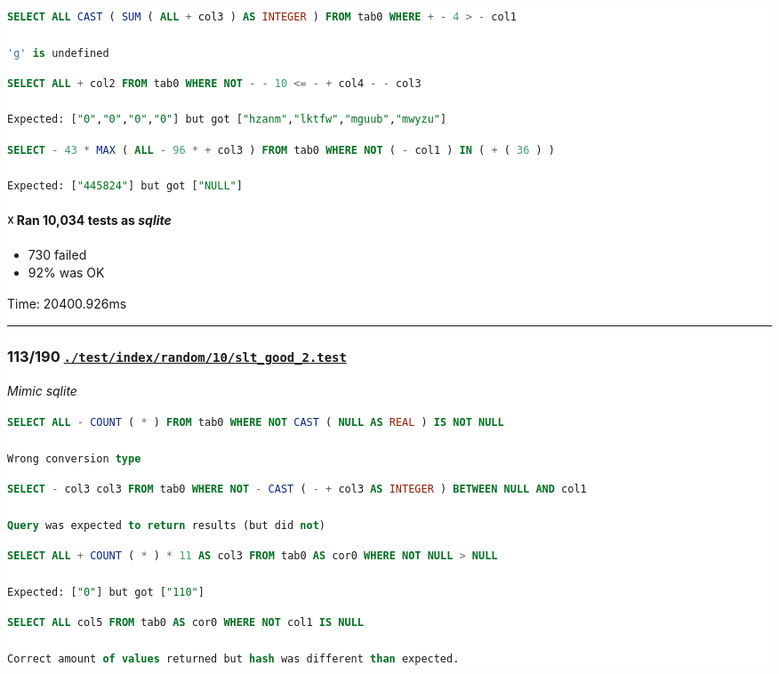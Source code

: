 
```sql
SELECT ALL CAST ( SUM ( ALL + col3 ) AS INTEGER ) FROM tab0 WHERE + - 4 > - col1

'g' is undefined
```


```sql
SELECT ALL + col2 FROM tab0 WHERE NOT - - 10 <= - + col4 - - col3

Expected: ["0","0","0","0"] but got ["hzanm","lktfw","mguub","mwyzu"]
```


```sql
SELECT - 43 * MAX ( ALL - 96 * + col3 ) FROM tab0 WHERE NOT ( - col1 ) IN ( + ( 36 ) )

Expected: ["445824"] but got ["NULL"]
```

#### ☓ Ran 10,034 tests as _sqlite_

* 730 failed
* 92% was OK

Time: 20400.926ms

---- ---- ---- ---- ---- ---- ----
### 113/190 [`./test/index/random/10/slt_good_2.test`](https://github.com/mathiasrw/alasql-logictest/blob/master/sqllogic/./test/index/random/10/slt_good_2.test)

_Mimic sqlite_

```sql
SELECT ALL - COUNT ( * ) FROM tab0 WHERE NOT CAST ( NULL AS REAL ) IS NOT NULL

Wrong conversion type
```


```sql
SELECT - col3 col3 FROM tab0 WHERE NOT - CAST ( - + col3 AS INTEGER ) BETWEEN NULL AND col1

Query was expected to return results (but did not) 
```


```sql
SELECT ALL + COUNT ( * ) * 11 AS col3 FROM tab0 AS cor0 WHERE NOT NULL > NULL

Expected: ["0"] but got ["110"]
```


```sql
SELECT ALL col5 FROM tab0 AS cor0 WHERE NOT col1 IS NULL

Correct amount of values returned but hash was different than expected.
```

